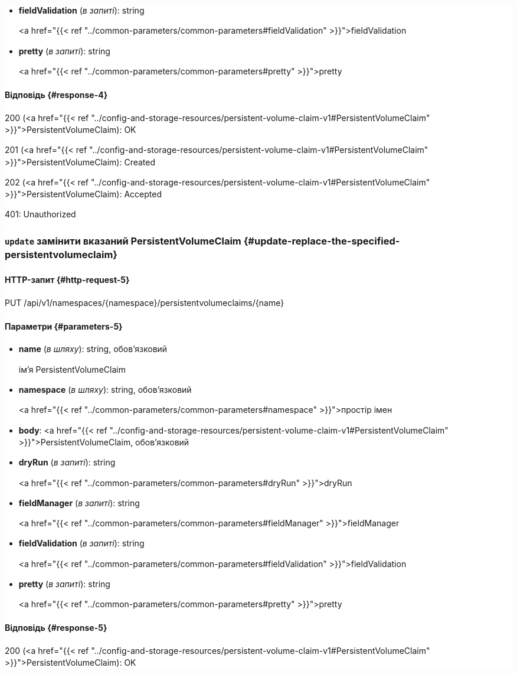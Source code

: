 - **fieldValidation** (*в запиті*): string

  <a href="{{< ref "../common-parameters/common-parameters#fieldValidation" >}}">fieldValidation</a>

- **pretty** (*в запиті*): string

  <a href="{{< ref "../common-parameters/common-parameters#pretty" >}}">pretty</a>

#### Відповідь {#response-4}

200 (<a href="{{< ref "../config-and-storage-resources/persistent-volume-claim-v1#PersistentVolumeClaim" >}}">PersistentVolumeClaim</a>): OK

201 (<a href="{{< ref "../config-and-storage-resources/persistent-volume-claim-v1#PersistentVolumeClaim" >}}">PersistentVolumeClaim</a>): Created

202 (<a href="{{< ref "../config-and-storage-resources/persistent-volume-claim-v1#PersistentVolumeClaim" >}}">PersistentVolumeClaim</a>): Accepted

401: Unauthorized

### `update` замінити вказаний PersistentVolumeClaim {#update-replace-the-specified-persistentvolumeclaim}

#### HTTP-запит {#http-request-5}

PUT /api/v1/namespaces/{namespace}/persistentvolumeclaims/{name}

#### Параметри {#parameters-5}

- **name** (*в шляху*): string, обовʼязковий

  імʼя PersistentVolumeClaim

- **namespace** (*в шляху*): string, обовʼязковий

  <a href="{{< ref "../common-parameters/common-parameters#namespace" >}}">простір імен</a>

- **body**: <a href="{{< ref "../config-and-storage-resources/persistent-volume-claim-v1#PersistentVolumeClaim" >}}">PersistentVolumeClaim</a>, обовʼязковий

- **dryRun** (*в запиті*): string

  <a href="{{< ref "../common-parameters/common-parameters#dryRun" >}}">dryRun</a>

- **fieldManager** (*в запиті*): string

  <a href="{{< ref "../common-parameters/common-parameters#fieldManager" >}}">fieldManager</a>

- **fieldValidation** (*в запиті*): string

  <a href="{{< ref "../common-parameters/common-parameters#fieldValidation" >}}">fieldValidation</a>

- **pretty** (*в запиті*): string

  <a href="{{< ref "../common-parameters/common-parameters#pretty" >}}">pretty</a>

#### Відповідь {#response-5}

200 (<a href="{{< ref "../config-and-storage-resources/persistent-volume-claim-v1#PersistentVolumeClaim" >}}">PersistentVolumeClaim</a>): OK
